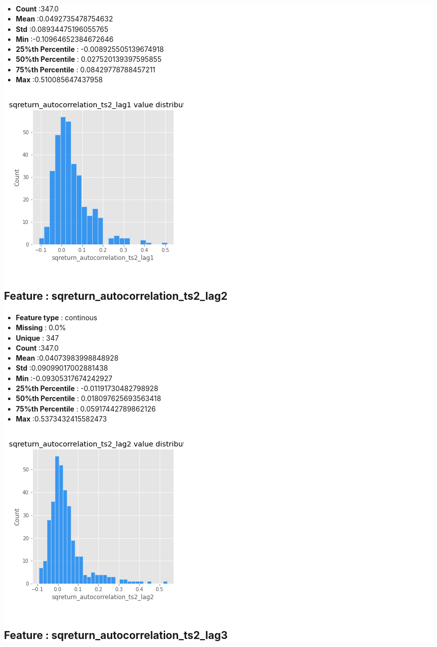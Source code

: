 - **Count** :347.0
- **Mean** :0.0492735478754632
- **Std** :0.08934475196055765
- **Min** :-0.10964652384672646
- **25%th Percentile** : -0.008925505139674918
- **50%th Percentile** : 0.027520139397595855
- **75%th Percentile** : 0.08429778788457211
- **Max** :0.510085647437958

![](sqreturn_autocorrelation_ts2_lag1.png)
## Feature : sqreturn_autocorrelation_ts2_lag2
- **Feature type** : continous
- **Missing** : 0.0%
- **Unique** : 347
- **Count** :347.0
- **Mean** :0.04073983998848928
- **Std** :0.09099017002881438
- **Min** :-0.09305317674242927
- **25%th Percentile** : -0.01191730482798928
- **50%th Percentile** : 0.018097625693563418
- **75%th Percentile** : 0.05917442789862126
- **Max** :0.5373432415582473

![](sqreturn_autocorrelation_ts2_lag2.png)
## Feature : sqreturn_autocorrelation_ts2_lag3
